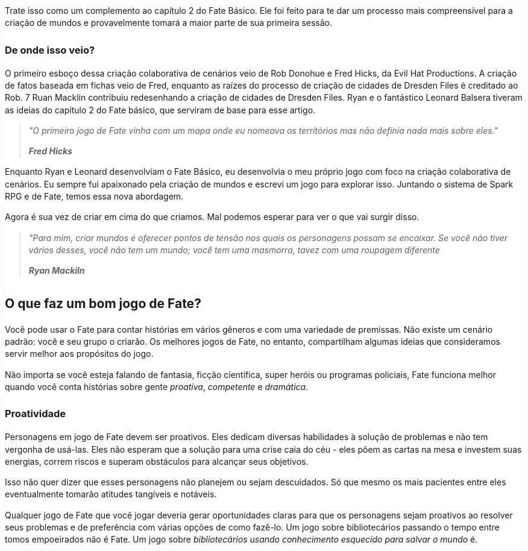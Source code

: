 Trate isso como um complemento ao capítulo 2 do Fate Básico. Ele foi feito para te dar um processo mais compreensível para a criação de mundos e provavelmente tomará a maior parte de sua primeira sessão.

### De onde isso veio?

 O primeiro esboço dessa criação colaborativa de cenários veio de Rob Donohue e Fred Hicks, da Evil Hat Productions. A criação de fatos baseada em fichas veio de Fred, enquanto as raízes do processo de criação de cidades de Dresden Files é creditado ao Rob.
7
 Ruan Macklin contribuiu redesenhando a criação de cidades de  Dresden Files. Ryan e o fantástico Leonard Balsera tiveram as ideias do capítulo 2 do Fate básico, que serviram de base para esse artigo.

> _"O primeiro jogo de Fate vinha com um mapa onde eu nomeava os terrítórios mas não definia nada mais sobre eles."_
>
> ***Fred Hicks***

Enquanto Ryan e Leonard desenvolviam o Fate Básico, eu desenvolvia o meu próprio jogo com foco na criação colaborativa de cenários. Eu sempre fui apaixonado pela criação de mundos e escrevi um jogo para explorar isso. Juntando o sistema de Spark RPG e de Fate, temos essa nova abordagem.

Agora é sua vez de criar em cima do que criamos. Mal podemos esperar para ver o que vai surgir disso.

> _"Para mim, criar mundos é oferecer pontos de tensão nos quais os personagens possam se encaixar. Se você não tiver vários desses, você não tem um mundo; você tem uma masmorra, tavez com uma roupagem diferente_
>
> ***Ryan Mackiln***

## O que faz um bom jogo de Fate?

 Você pode usar o Fate para contar histórias em vários gêneros e com uma variedade de premissas. Não existe um cenário padrão: você e seu grupo o criarão. Os melhores jogos de Fate, no entanto, compartilham algumas ideias que consideramos servir melhor aos propósitos do jogo.

 Não importa se você esteja falando de fantasia, ficção científica, super heróis ou programas policiais, Fate funciona melhor quando você conta histórias sobre gente _proativa_, _competente_ e _dramática._

### Proatividade

 Personagens em jogo de Fate devem ser proativos. Eles dedicam diversas habilidades à solução de problemas e não tem vergonha de usá-las. Eles não esperam que a solução para uma crise caia do céu - eles põem as cartas na mesa e investem suas energias, correm riscos e superam obstáculos para alcançar seus objetivos.

 Isso não quer dizer que esses personagens não planejem ou sejam descuidados. Só que mesmo os mais pacientes entre eles eventualmente tomarão atitudes tangíveis e notáveis.

 Qualquer jogo de Fate que você jogar deveria gerar oportunidades claras para que os personagens sejam proativos ao resolver seus problemas e de preferência com várias opções de como fazê-lo. Um jogo sobre bibliotecários passando o tempo entre tomos empoeirados não é Fate. Um jogo sobre _bibliotecários usando conhecimento esquecido para salvar o mundo_ é.
